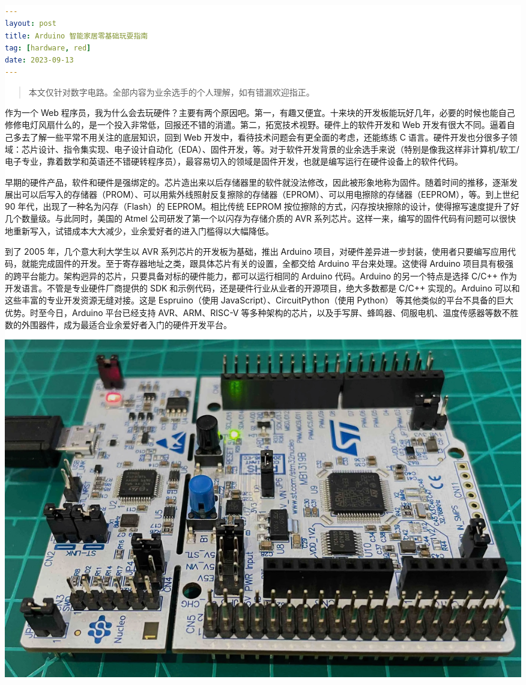 ```yaml
---
layout: post
title: Arduino 智能家居零基础玩耍指南
tag: [hardware, red]
date: 2023-09-13
---
```


> 本文仅针对数字电路。全部内容为业余选手的个人理解，如有错漏欢迎指正。

作为一个 Web 程序员，我为什么会去玩硬件？主要有两个原因吧。第一，有趣又便宜。十来块的开发板能玩好几年，必要的时候也能自己修修电灯风扇什么的，是一个投入非常低，回报还不错的消遣。第二，拓宽技术视野。硬件上的软件开发和 Web 开发有很大不同。逼着自己多去了解一些平常不用关注的底层知识，回到 Web 开发中，看待技术问题会有更全面的考虑，还能练练 C 语言。硬件开发也分很多子领域：芯片设计、指令集实现、电子设计自动化（EDA）、固件开发，等。对于软件开发背景的业余选手来说（特别是像我这样非计算机/软工/电子专业，靠着数学和英语还不错硬转程序员），最容易切入的领域是固件开发，也就是编写运行在硬件设备上的软件代码。

早期的硬件产品，软件和硬件是强绑定的。芯片造出来以后存储器里的软件就没法修改，因此被形象地称为固件。随着时间的推移，逐渐发展出可以后写入的存储器（PROM）、可以用紫外线照射反复擦除的存储器（EPROM）、可以用电擦除的存储器（EEPROM），等。到上世纪 90 年代，出现了一种名为闪存（Flash）的 EEPROM。相比传统 EEPROM 按位擦除的方式，闪存按块擦除的设计，使得擦写速度提升了好几个数量级。与此同时，美国的 Atmel 公司研发了第一个以闪存为存储介质的 AVR 系列芯片。这样一来，编写的固件代码有问题可以很快地重新写入，试错成本大大减少，业余爱好者的进入门槛得以大幅降低。

到了 2005 年，几个意大利大学生以 AVR 系列芯片的开发板为基础，推出 Arduino 项目，对硬件差异进一步封装，使用者只要编写应用代码，就能完成固件的开发。至于寄存器地址之类，跟具体芯片有关的设置，全都交给 Arduino 平台来处理。这使得 Arduino 项目具有极强的跨平台能力。架构迥异的芯片，只要具备对标的硬件能力，都可以运行相同的 Arduino 代码。Arduino 的另一个特点是选择 C/C++ 作为开发语言。不管是专业硬件厂商提供的 SDK 和示例代码，还是硬件行业从业者的开源项目，绝大多数都是 C/C++ 实现的。Arduino 可以和这些丰富的专业开发资源无缝对接。这是 Espruino（使用 JavaScript）、CircuitPython（使用 Python） 等其他类似的平台不具备的巨大优势。时至今日，Arduino 平台已经支持 AVR、ARM、RISC-V 等多种架构的芯片，以及手写屏、蜂鸣器、伺服电机、温度传感器等数不胜数的外围器件，成为最适合业余爱好者入门的硬件开发平台。

![STM32 Nucleo](images/stm32-nucleo.jpg)
